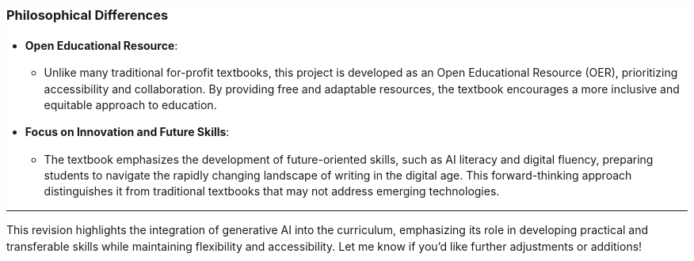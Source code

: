 ### Philosophical Differences

- **Open Educational Resource**: 
  - Unlike many traditional for-profit textbooks, this project is developed as an Open Educational Resource (OER), prioritizing accessibility and collaboration. By providing free and adaptable resources, the textbook encourages a more inclusive and equitable approach to education.

- **Focus on Innovation and Future Skills**: 
  - The textbook emphasizes the development of future-oriented skills, such as AI literacy and digital fluency, preparing students to navigate the rapidly changing landscape of writing in the digital age. This forward-thinking approach distinguishes it from traditional textbooks that may not address emerging technologies.

---

This revision highlights the integration of generative AI into the curriculum, emphasizing its role in developing practical and transferable skills while maintaining flexibility and accessibility. Let me know if you’d like further adjustments or additions!